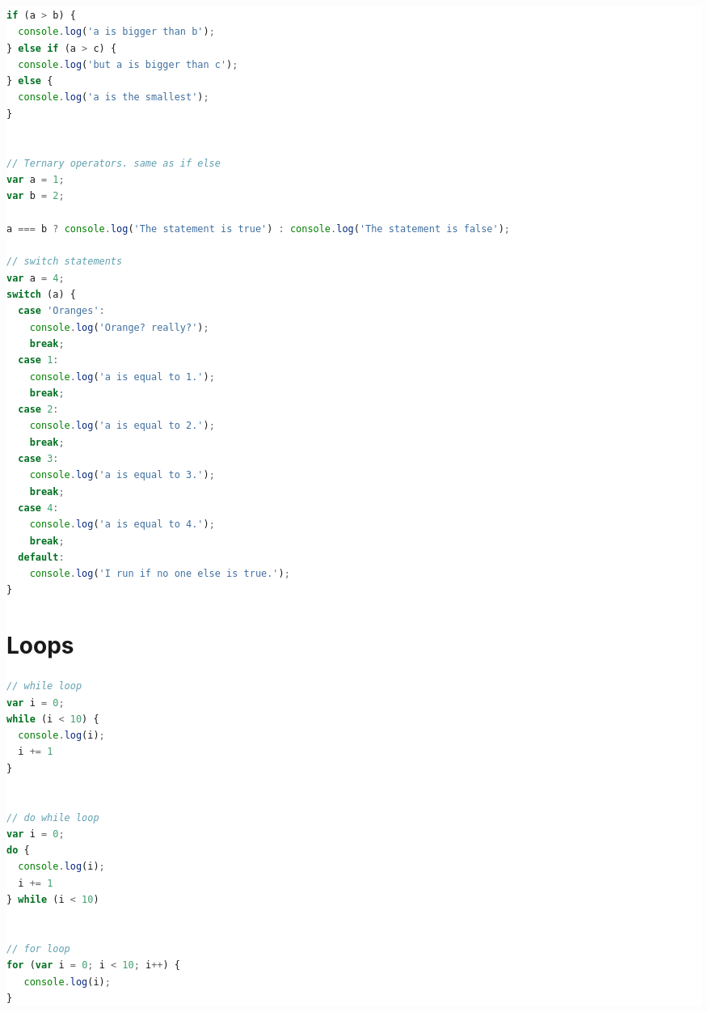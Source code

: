 ```javascript
if (a > b) {
  console.log('a is bigger than b');
} else if (a > c) {
  console.log('but a is bigger than c');
} else {
  console.log('a is the smallest');
}


// Ternary operators. same as if else
var a = 1;
var b = 2;

a === b ? console.log('The statement is true') : console.log('The statement is false');

// switch statements
var a = 4;
switch (a) {
  case 'Oranges':
    console.log('Orange? really?');
    break;
  case 1:
    console.log('a is equal to 1.');
    break;
  case 2:
    console.log('a is equal to 2.');
    break;
  case 3:
    console.log('a is equal to 3.');
    break;
  case 4:
    console.log('a is equal to 4.');
    break;
  default:
    console.log('I run if no one else is true.');
}
```

# Loops

```javascript
// while loop
var i = 0;
while (i < 10) {
  console.log(i);
  i += 1
}


// do while loop
var i = 0;
do {
  console.log(i);
  i += 1
} while (i < 10)


// for loop
for (var i = 0; i < 10; i++) {
   console.log(i);
}

```